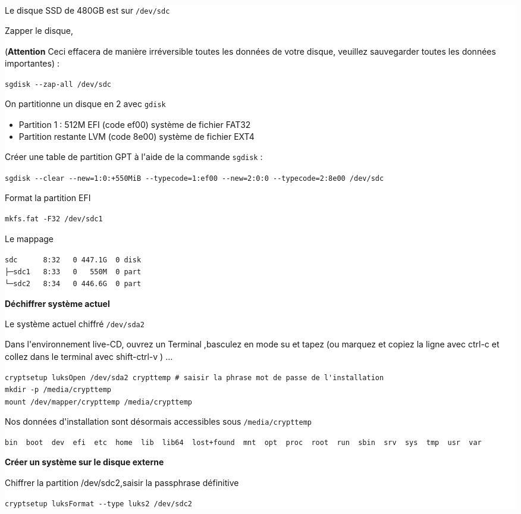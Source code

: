 Le disque SSD de 480GB est sur `/dev/sdc`

Zapper le disque,

(**Attention** Ceci effacera de manière irréversible toutes les données de votre disque, veuillez sauvegarder toutes les données importantes) :

```
sgdisk --zap-all /dev/sdc
```

On partitionne un disque en 2 avec `gdisk`

* Partition 1 : 512M EFI (code ef00) système de fichier FAT32
* Partition restante LVM (code 8e00) système de fichier EXT4

Créer une table de partition GPT à l'aide de la commande `sgdisk` :

```
sgdisk --clear --new=1:0:+550MiB --typecode=1:ef00 --new=2:0:0 --typecode=2:8e00 /dev/sdc
```

Format la partition EFI

```
mkfs.fat -F32 /dev/sdc1 
```

Le mappage

```
sdc      8:32   0 447.1G  0 disk 
├─sdc1   8:33   0   550M  0 part 
└─sdc2   8:34   0 446.6G  0 part 
```

**Déchiffrer système actuel**

Le système actuel chiffré `/dev/sda2`

Dans l'environnement live-CD, ouvrez un Terminal ,basculez en mode su et tapez (ou marquez et copiez la ligne avec ctrl-c et collez dans le terminal avec shift-ctrl-v ) …

```shell
cryptsetup luksOpen /dev/sda2 crypttemp # saisir la phrase mot de passe de l'installation
mkdir -p /media/crypttemp
mount /dev/mapper/crypttemp /media/crypttemp 
```

Nos données d'installation sont désormais accessibles sous `/media/crypttemp`   

```
bin  boot  dev	efi  etc  home	lib  lib64  lost+found	mnt  opt  proc	root  run  sbin  srv  sys  tmp	usr  var
```

**Créer un système sur le disque externe**

Chiffrer la partition /dev/sdc2,saisir la passphrase définitive

```shell
cryptsetup luksFormat --type luks2 /dev/sdc2
```
